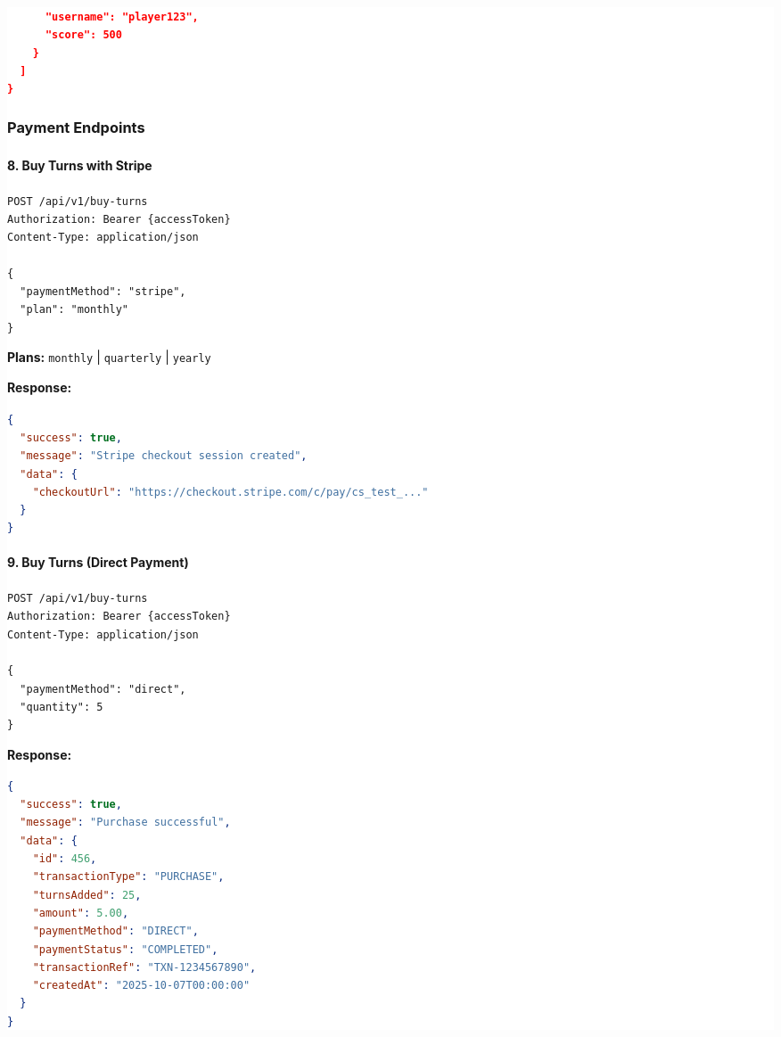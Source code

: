 ```json
      "username": "player123",
      "score": 500
    }
  ]
}
```

### Payment Endpoints

#### 8. Buy Turns with Stripe
```http
POST /api/v1/buy-turns
Authorization: Bearer {accessToken}
Content-Type: application/json

{
  "paymentMethod": "stripe",
  "plan": "monthly"
}
```

**Plans:** `monthly` | `quarterly` | `yearly`

**Response:**
```json
{
  "success": true,
  "message": "Stripe checkout session created",
  "data": {
    "checkoutUrl": "https://checkout.stripe.com/c/pay/cs_test_..."
  }
}
```

#### 9. Buy Turns (Direct Payment)
```http
POST /api/v1/buy-turns
Authorization: Bearer {accessToken}
Content-Type: application/json

{
  "paymentMethod": "direct",
  "quantity": 5
}
```

**Response:**
```json
{
  "success": true,
  "message": "Purchase successful",
  "data": {
    "id": 456,
    "transactionType": "PURCHASE",
    "turnsAdded": 25,
    "amount": 5.00,
    "paymentMethod": "DIRECT",
    "paymentStatus": "COMPLETED",
    "transactionRef": "TXN-1234567890",
    "createdAt": "2025-10-07T00:00:00"
  }
}
```
